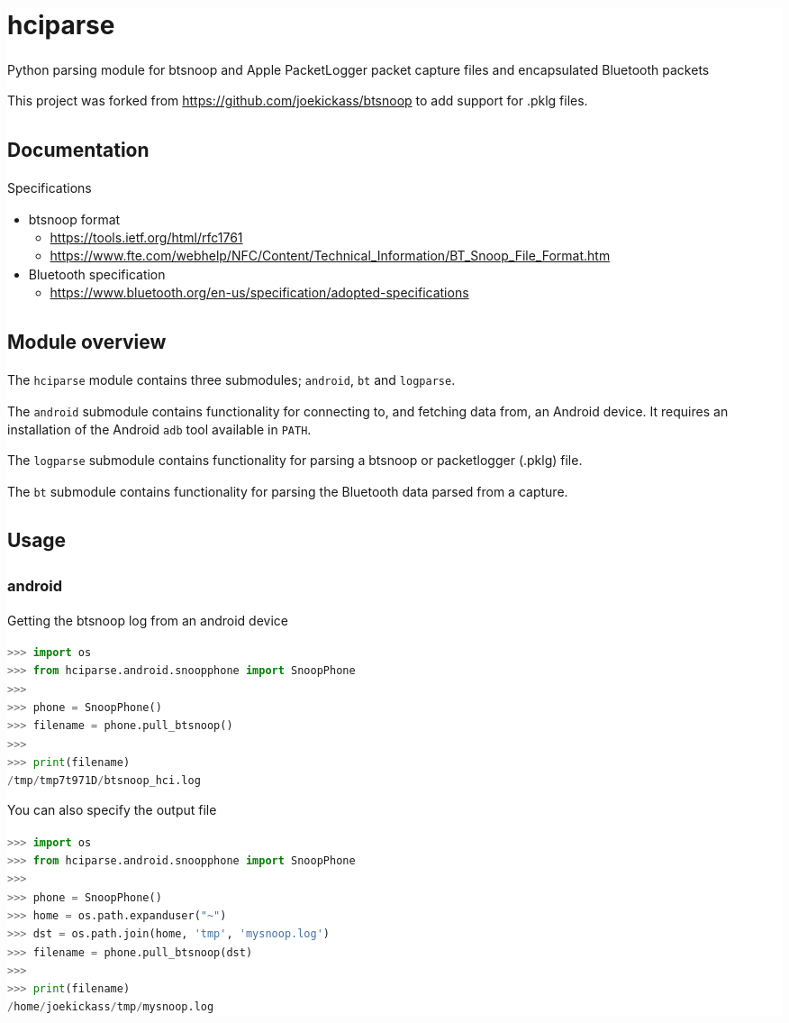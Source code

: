 hciparse
=======

Python parsing module for btsnoop and Apple PacketLogger packet capture files
and encapsulated Bluetooth packets

This project was forked from https://github.com/joekickass/btsnoop to add
support for .pklg files.

Documentation
-------------

Specifications
- btsnoop format
	- https://tools.ietf.org/html/rfc1761
	- https://www.fte.com/webhelp/NFC/Content/Technical_Information/BT_Snoop_File_Format.htm
- Bluetooth specification
	- https://www.bluetooth.org/en-us/specification/adopted-specifications

Module overview
---------------

The `hciparse` module contains three submodules; `android`, `bt` and `logparse`.

The `android` submodule contains functionality for connecting to, and fetching data from, an Android device. It requires an installation of the Android `adb` tool available in `PATH`.

The `logparse` submodule contains functionality for parsing a btsnoop or packetlogger (.pklg) file.

The `bt` submodule contains functionality for parsing the Bluetooth data parsed from a capture.

Usage
-----

### android

Getting the btsnoop log from an android device

```python
>>> import os
>>> from hciparse.android.snoopphone import SnoopPhone
>>>
>>> phone = SnoopPhone()
>>> filename = phone.pull_btsnoop()
>>>
>>> print(filename)
/tmp/tmp7t971D/btsnoop_hci.log
```

You can also specify the output file

```python
>>> import os
>>> from hciparse.android.snoopphone import SnoopPhone
>>>
>>> phone = SnoopPhone()
>>> home = os.path.expanduser("~")
>>> dst = os.path.join(home, 'tmp', 'mysnoop.log')
>>> filename = phone.pull_btsnoop(dst)
>>>
>>> print(filename)
/home/joekickass/tmp/mysnoop.log
```
